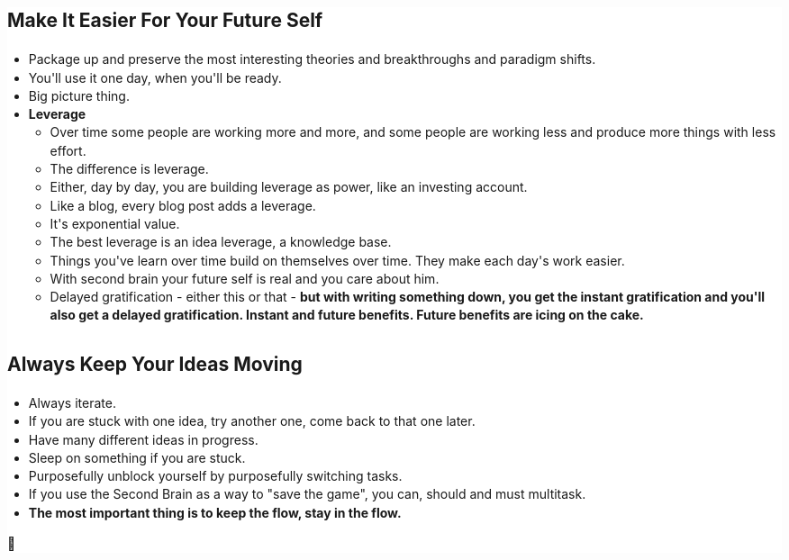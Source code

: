 ## Make It Easier For Your Future Self

- Package up and preserve the most interesting theories and breakthroughs and paradigm shifts.
- You'll use it one day, when you'll be ready.
- Big picture thing.
- **Leverage**
  - Over time some people are working more and more, and some people are working less and produce more things with less effort.
  - The difference is leverage.
  - Either, day by day, you are building leverage as power, like an investing account.
  - Like a blog, every blog post adds a leverage.
  - It's exponential value.
  - The best leverage is an idea leverage, a knowledge base.
  - Things you've learn over time build on themselves over time. They make each day's work easier.
  - With second brain your future self is real and you care about him.
  - Delayed gratification - either this or that - **but with writing something down, you get the instant gratification and you'll also get a delayed gratification. Instant and future benefits. Future benefits are icing on the cake.**

## Always Keep Your Ideas Moving

- Always iterate.
- If you are stuck with one idea, try another one, come back to that one later.
- Have many different ideas in progress.
- Sleep on something if you are stuck.
- Purposefully unblock yourself by purposefully switching tasks.
- If you use the Second Brain as a way to "save the game", you can, should and must multitask.
- **The most important thing is to keep the flow, stay in the flow.**

🖖
